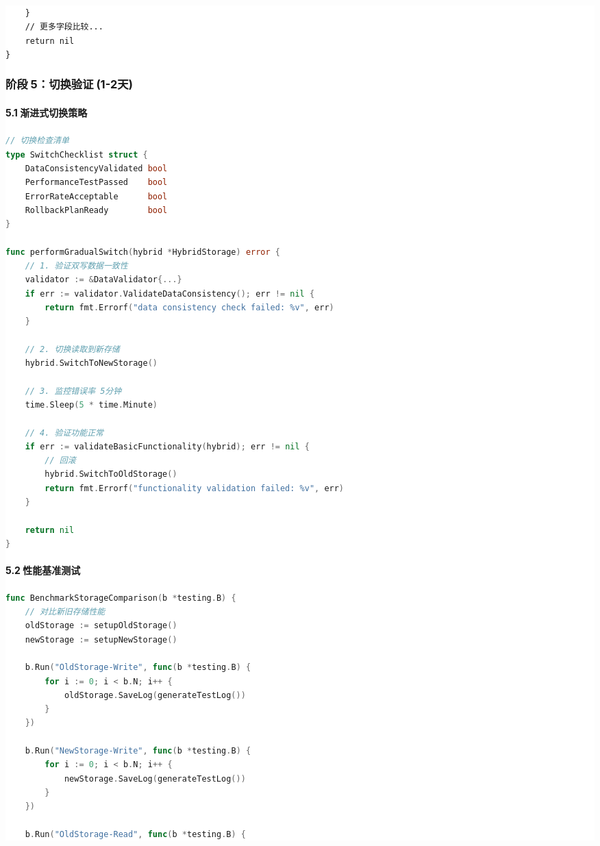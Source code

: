 ```
    }
    // 更多字段比较...
    return nil
}
```

### 阶段 5：切换验证 (1-2天)

#### 5.1 渐进式切换策略

```go
// 切换检查清单
type SwitchChecklist struct {
    DataConsistencyValidated bool
    PerformanceTestPassed    bool
    ErrorRateAcceptable      bool
    RollbackPlanReady        bool
}

func performGradualSwitch(hybrid *HybridStorage) error {
    // 1. 验证双写数据一致性
    validator := &DataValidator{...}
    if err := validator.ValidateDataConsistency(); err != nil {
        return fmt.Errorf("data consistency check failed: %v", err)
    }
    
    // 2. 切换读取到新存储
    hybrid.SwitchToNewStorage()
    
    // 3. 监控错误率 5分钟
    time.Sleep(5 * time.Minute)
    
    // 4. 验证功能正常
    if err := validateBasicFunctionality(hybrid); err != nil {
        // 回滚
        hybrid.SwitchToOldStorage()
        return fmt.Errorf("functionality validation failed: %v", err)
    }
    
    return nil
}
```

#### 5.2 性能基准测试

```go
func BenchmarkStorageComparison(b *testing.B) {
    // 对比新旧存储性能
    oldStorage := setupOldStorage()
    newStorage := setupNewStorage()
    
    b.Run("OldStorage-Write", func(b *testing.B) {
        for i := 0; i < b.N; i++ {
            oldStorage.SaveLog(generateTestLog())
        }
    })
    
    b.Run("NewStorage-Write", func(b *testing.B) {
        for i := 0; i < b.N; i++ {
            newStorage.SaveLog(generateTestLog())
        }
    })
    
    b.Run("OldStorage-Read", func(b *testing.B) {
```